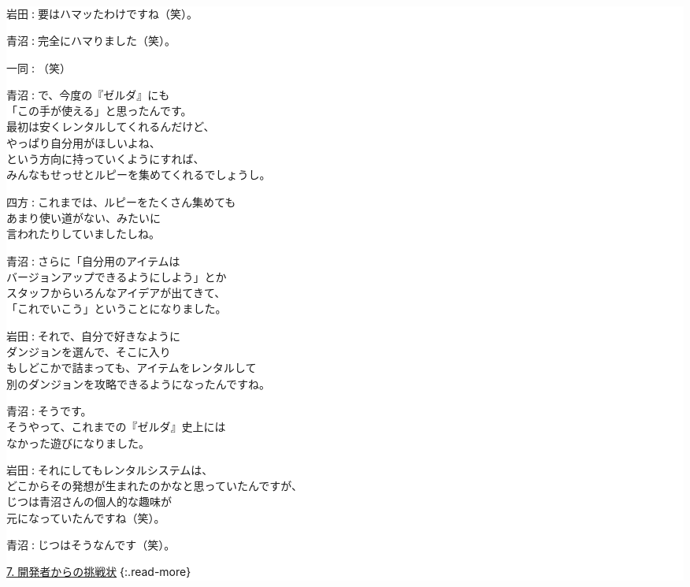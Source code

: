 岩田
: 要はハマッたわけですね（笑）。

青沼
: 完全にハマりました（笑）。

一同
: （笑）

青沼
: で、今度の『ゼルダ』にも<br>「この手が使える」と思ったんです。<br>最初は安くレンタルしてくれるんだけど、<br>やっぱり自分用がほしいよね、<br>という方向に持っていくようにすれば、<br>みんなもせっせとルピーを集めてくれるでしょうし。

四方
: これまでは、ルピーをたくさん集めても<br>あまり使い道がない、みたいに<br>言われたりしていましたしね。

青沼
: さらに「自分用のアイテムは<br>バージョンアップできるようにしよう」とか<br>スタッフからいろんなアイデアが出てきて、<br>「これでいこう」ということになりました。

岩田
: それで、自分で好きなように<br>ダンジョンを選んで、そこに入り<br>もしどこかで詰まっても、アイテムをレンタルして<br>別のダンジョンを攻略できるようになったんですね。

青沼
: そうです。<br>そうやって、これまでの『ゼルダ』史上には<br>なかった遊びになりました。

岩田
: それにしてもレンタルシステムは、<br>どこからその発想が生まれたのかなと思っていたんですが、<br>じつは青沼さんの個人的な趣味が<br>元になっていたんですね（笑）。

青沼
: じつはそうなんです（笑）。

[7. 開発者からの挑戦状](7.md)
{:.read-more}
